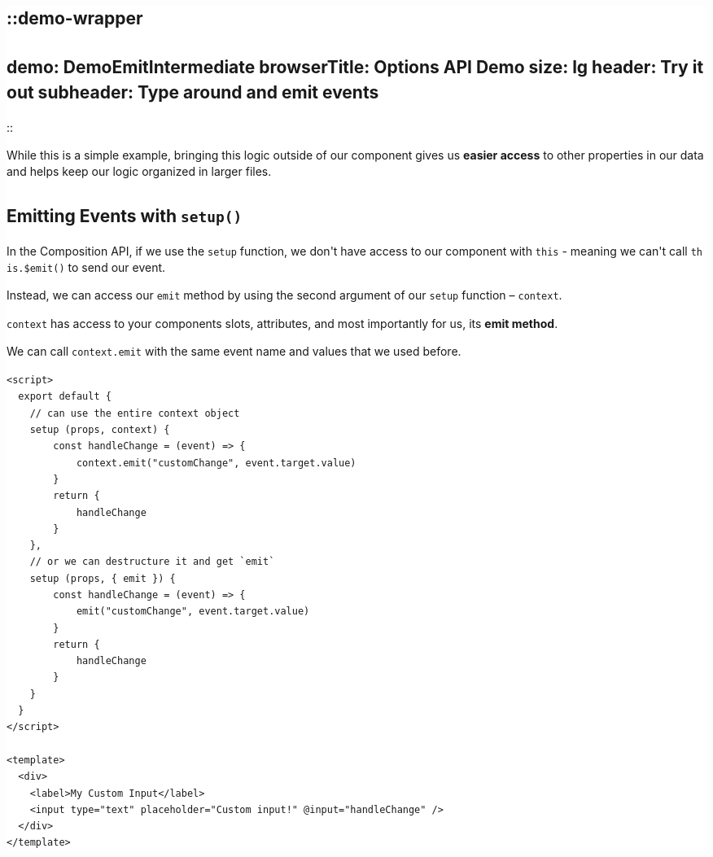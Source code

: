 ::demo-wrapper
---

demo: DemoEmitIntermediate
browserTitle: Options API Demo
size: lg
header: Try it out
subheader: Type around and emit events
---

::

While this is a simple example, bringing this logic outside of our component gives us **easier access** to other properties in our data and helps keep our logic organized in larger files.

## Emitting Events with `setup()`

In the Composition API, if we use the `setup` function, we don't have access to our component with `this` - meaning we can't call `this.$emit()` to send our event.

Instead, we can access our `emit` method by using the second argument of our `setup` function – `context`.

`context` has access to your components slots, attributes, and most importantly for us, its **emit method**.

We can call `context.emit` with the same event name and values that we used before.

```vue{4,6,13,15}[MyTextInput.vue]
<script>
  export default {
    // can use the entire context object
    setup (props, context) {
        const handleChange = (event) => {
            context.emit("customChange", event.target.value)
        }
        return {
            handleChange
        }
    },
    // or we can destructure it and get `emit`
    setup (props, { emit }) { 
        const handleChange = (event) => {
            emit("customChange", event.target.value)
        }
        return {
            handleChange
        }
    }
  }
</script>

<template>
  <div>
    <label>My Custom Input</label>
    <input type="text" placeholder="Custom input!" @input="handleChange" />
  </div>
</template>

```
